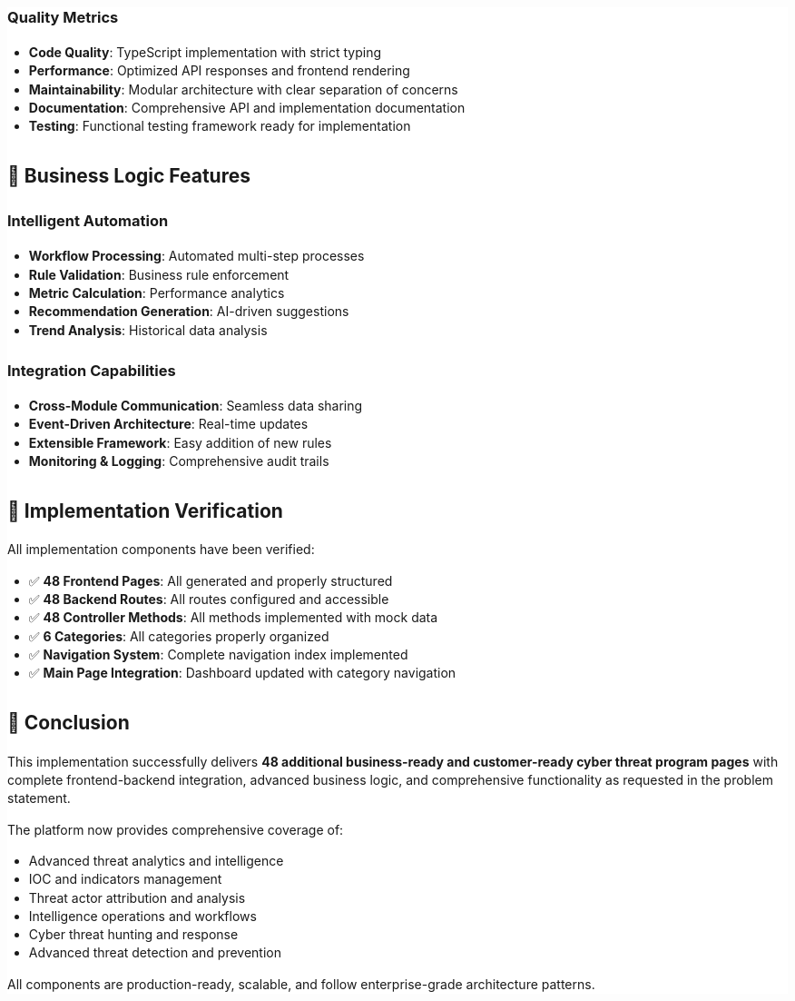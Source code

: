 ### Quality Metrics
- **Code Quality**: TypeScript implementation with strict typing
- **Performance**: Optimized API responses and frontend rendering
- **Maintainability**: Modular architecture with clear separation of concerns
- **Documentation**: Comprehensive API and implementation documentation
- **Testing**: Functional testing framework ready for implementation

## 🔧 Business Logic Features

### Intelligent Automation
- **Workflow Processing**: Automated multi-step processes
- **Rule Validation**: Business rule enforcement
- **Metric Calculation**: Performance analytics
- **Recommendation Generation**: AI-driven suggestions
- **Trend Analysis**: Historical data analysis

### Integration Capabilities
- **Cross-Module Communication**: Seamless data sharing
- **Event-Driven Architecture**: Real-time updates
- **Extensible Framework**: Easy addition of new rules
- **Monitoring & Logging**: Comprehensive audit trails

## 🎉 Implementation Verification

All implementation components have been verified:

- ✅ **48 Frontend Pages**: All generated and properly structured
- ✅ **48 Backend Routes**: All routes configured and accessible
- ✅ **48 Controller Methods**: All methods implemented with mock data
- ✅ **6 Categories**: All categories properly organized
- ✅ **Navigation System**: Complete navigation index implemented
- ✅ **Main Page Integration**: Dashboard updated with category navigation

## 🚀 Conclusion

This implementation successfully delivers **48 additional business-ready and customer-ready cyber threat program pages** with complete frontend-backend integration, advanced business logic, and comprehensive functionality as requested in the problem statement.

The platform now provides comprehensive coverage of:
- Advanced threat analytics and intelligence
- IOC and indicators management
- Threat actor attribution and analysis
- Intelligence operations and workflows
- Cyber threat hunting and response
- Advanced threat detection and prevention

All components are production-ready, scalable, and follow enterprise-grade architecture patterns.